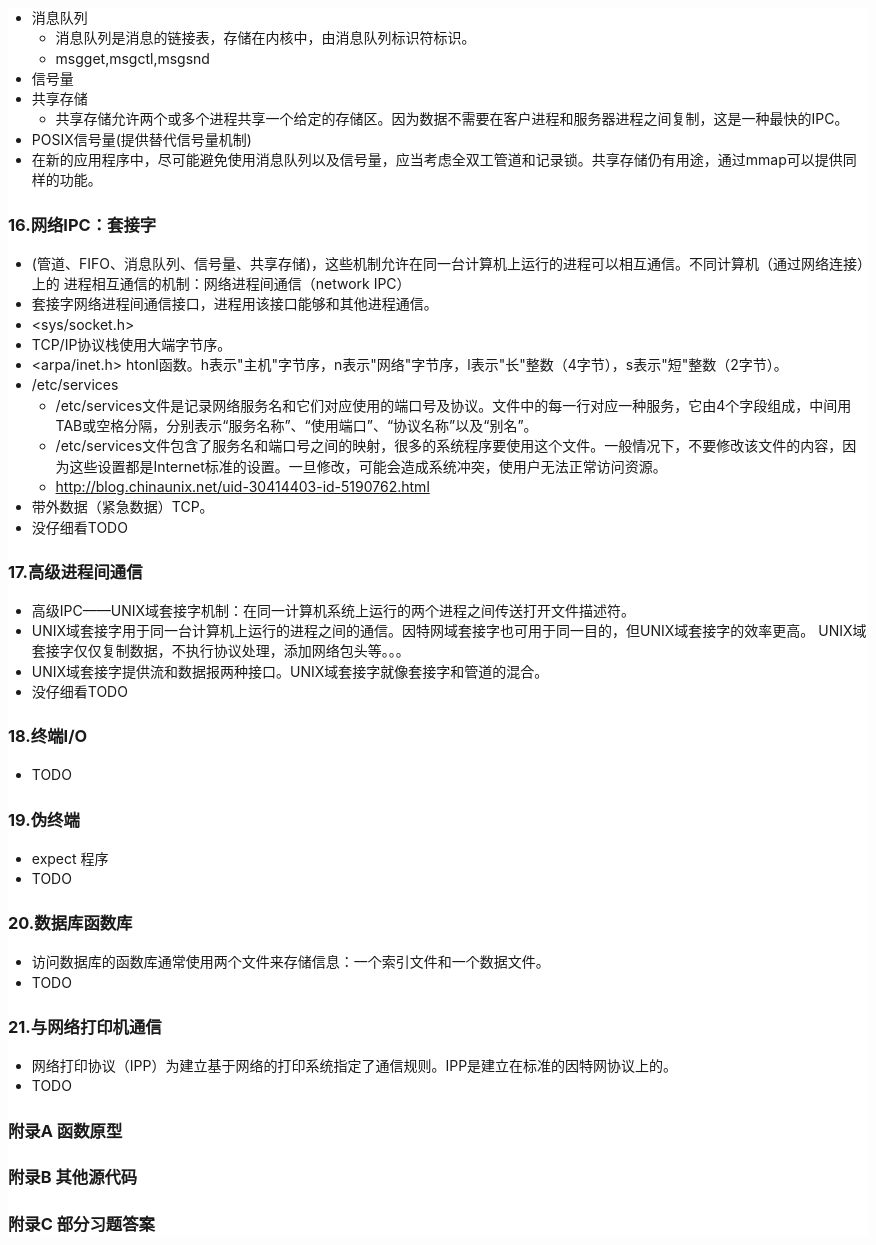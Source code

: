 + 消息队列
    - 消息队列是消息的链接表，存储在内核中，由消息队列标识符标识。
    - msgget,msgctl,msgsnd
+ 信号量
+ 共享存储
    - 共享存储允许两个或多个进程共享一个给定的存储区。因为数据不需要在客户进程和服务器进程之间复制，这是一种最快的IPC。
+ POSIX信号量(提供替代信号量机制)
+ 在新的应用程序中，尽可能避免使用消息队列以及信号量，应当考虑全双工管道和记录锁。共享存储仍有用途，通过mmap可以提供同样的功能。
    
### 16.网络IPC：套接字
+ (管道、FIFO、消息队列、信号量、共享存储)，这些机制允许在同一台计算机上运行的进程可以相互通信。不同计算机（通过网络连接）上的
    进程相互通信的机制：网络进程间通信（network IPC）
+ 套接字网络进程间通信接口，进程用该接口能够和其他进程通信。
+ <sys/socket.h>
+ TCP/IP协议栈使用大端字节序。
+ <arpa/inet.h>  htonl函数。h表示"主机"字节序，n表示"网络"字节序，l表示"长"整数（4字节），s表示"短"整数（2字节）。
+ /etc/services 
    - /etc/services文件是记录网络服务名和它们对应使用的端口号及协议。文件中的每一行对应一种服务，它由4个字段组成，中间用TAB或空格分隔，分别表示“服务名称”、“使用端口”、“协议名称”以及“别名”。
    - /etc/services文件包含了服务名和端口号之间的映射，很多的系统程序要使用这个文件。一般情况下，不要修改该文件的内容，因为这些设置都是Internet标准的设置。一旦修改，可能会造成系统冲突，使用户无法正常访问资源。
    - <http://blog.chinaunix.net/uid-30414403-id-5190762.html>
+ 带外数据（紧急数据）TCP。
+ 没仔细看TODO

### 17.高级进程间通信
+ 高级IPC——UNIX域套接字机制：在同一计算机系统上运行的两个进程之间传送打开文件描述符。
+ UNIX域套接字用于同一台计算机上运行的进程之间的通信。因特网域套接字也可用于同一目的，但UNIX域套接字的效率更高。
UNIX域套接字仅仅复制数据，不执行协议处理，添加网络包头等。。。
+ UNIX域套接字提供流和数据报两种接口。UNIX域套接字就像套接字和管道的混合。
+ 没仔细看TODO

### 18.终端I/O
+ TODO

### 19.伪终端
+ expect 程序
+ TODO

### 20.数据库函数库
+ 访问数据库的函数库通常使用两个文件来存储信息：一个索引文件和一个数据文件。
+ TODO

### 21.与网络打印机通信
+ 网络打印协议（IPP）为建立基于网络的打印系统指定了通信规则。IPP是建立在标准的因特网协议上的。
+ TODO

### 附录A 函数原型
### 附录B 其他源代码
### 附录C 部分习题答案
